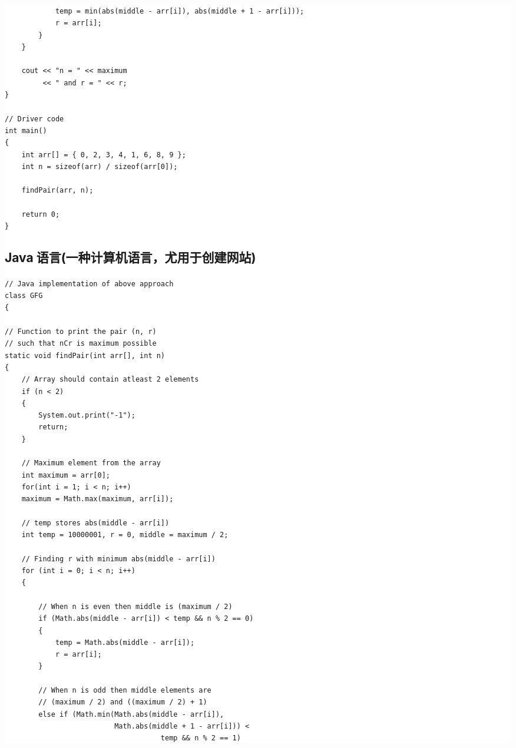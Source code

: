 ```
            temp = min(abs(middle - arr[i]), abs(middle + 1 - arr[i]));
            r = arr[i];
        }
    }

    cout << "n = " << maximum
         << " and r = " << r;
}

// Driver code
int main()
{
    int arr[] = { 0, 2, 3, 4, 1, 6, 8, 9 };
    int n = sizeof(arr) / sizeof(arr[0]);

    findPair(arr, n);

    return 0;
}
```

## Java 语言(一种计算机语言，尤用于创建网站)

```
// Java implementation of above approach
class GFG
{

// Function to print the pair (n, r)
// such that nCr is maximum possible
static void findPair(int arr[], int n)
{
    // Array should contain atleast 2 elements
    if (n < 2)
    {
        System.out.print("-1");
        return;
    }

    // Maximum element from the array
    int maximum = arr[0];
    for(int i = 1; i < n; i++)
    maximum = Math.max(maximum, arr[i]);

    // temp stores abs(middle - arr[i])
    int temp = 10000001, r = 0, middle = maximum / 2;

    // Finding r with minimum abs(middle - arr[i])
    for (int i = 0; i < n; i++)
    {

        // When n is even then middle is (maximum / 2)
        if (Math.abs(middle - arr[i]) < temp && n % 2 == 0)
        {
            temp = Math.abs(middle - arr[i]);
            r = arr[i];
        }

        // When n is odd then middle elements are
        // (maximum / 2) and ((maximum / 2) + 1)
        else if (Math.min(Math.abs(middle - arr[i]),
                          Math.abs(middle + 1 - arr[i])) <
                                     temp && n % 2 == 1)
```